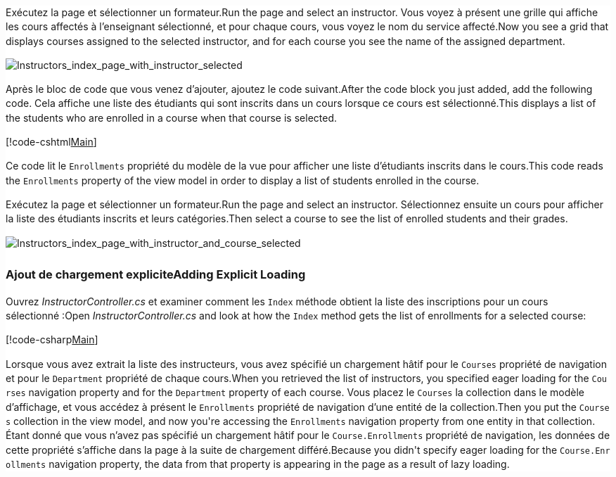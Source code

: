
<span data-ttu-id="5adb6-266">Exécutez la page et sélectionner un formateur.</span><span class="sxs-lookup"><span data-stu-id="5adb6-266">Run the page and select an instructor.</span></span> <span data-ttu-id="5adb6-267">Vous voyez à présent une grille qui affiche les cours affectés à l’enseignant sélectionné, et pour chaque cours, vous voyez le nom du service affecté.</span><span class="sxs-lookup"><span data-stu-id="5adb6-267">Now you see a grid that displays courses assigned to the selected instructor, and for each course you see the name of the assigned department.</span></span>

![Instructors_index_page_with_instructor_selected](reading-related-data-with-the-entity-framework-in-an-asp-net-mvc-application/_static/image6.png)

<span data-ttu-id="5adb6-269">Après le bloc de code que vous venez d’ajouter, ajoutez le code suivant.</span><span class="sxs-lookup"><span data-stu-id="5adb6-269">After the code block you just added, add the following code.</span></span> <span data-ttu-id="5adb6-270">Cela affiche une liste des étudiants qui sont inscrits dans un cours lorsque ce cours est sélectionné.</span><span class="sxs-lookup"><span data-stu-id="5adb6-270">This displays a list of the students who are enrolled in a course when that course is selected.</span></span>

[!code-cshtml[Main](reading-related-data-with-the-entity-framework-in-an-asp-net-mvc-application/samples/sample22.cshtml)]

<span data-ttu-id="5adb6-271">Ce code lit le `Enrollments` propriété du modèle de la vue pour afficher une liste d’étudiants inscrits dans le cours.</span><span class="sxs-lookup"><span data-stu-id="5adb6-271">This code reads the `Enrollments` property of the view model in order to display a list of students enrolled in the course.</span></span>

<span data-ttu-id="5adb6-272">Exécutez la page et sélectionner un formateur.</span><span class="sxs-lookup"><span data-stu-id="5adb6-272">Run the page and select an instructor.</span></span> <span data-ttu-id="5adb6-273">Sélectionnez ensuite un cours pour afficher la liste des étudiants inscrits et leurs catégories.</span><span class="sxs-lookup"><span data-stu-id="5adb6-273">Then select a course to see the list of enrolled students and their grades.</span></span>

![Instructors_index_page_with_instructor_and_course_selected](reading-related-data-with-the-entity-framework-in-an-asp-net-mvc-application/_static/image7.png)

### <a name="adding-explicit-loading"></a><span data-ttu-id="5adb6-275">Ajout de chargement explicite</span><span class="sxs-lookup"><span data-stu-id="5adb6-275">Adding Explicit Loading</span></span>

<span data-ttu-id="5adb6-276">Ouvrez *InstructorController.cs* et examiner comment les `Index` méthode obtient la liste des inscriptions pour un cours sélectionné :</span><span class="sxs-lookup"><span data-stu-id="5adb6-276">Open *InstructorController.cs* and look at how the `Index` method gets the list of enrollments for a selected course:</span></span>

[!code-csharp[Main](reading-related-data-with-the-entity-framework-in-an-asp-net-mvc-application/samples/sample23.cs)]

<span data-ttu-id="5adb6-277">Lorsque vous avez extrait la liste des instructeurs, vous avez spécifié un chargement hâtif pour le `Courses` propriété de navigation et pour le `Department` propriété de chaque cours.</span><span class="sxs-lookup"><span data-stu-id="5adb6-277">When you retrieved the list of instructors, you specified eager loading for the `Courses` navigation property and for the `Department` property of each course.</span></span> <span data-ttu-id="5adb6-278">Vous placez le `Courses` la collection dans le modèle d’affichage, et vous accédez à présent le `Enrollments` propriété de navigation d’une entité de la collection.</span><span class="sxs-lookup"><span data-stu-id="5adb6-278">Then you put the `Courses` collection in the view model, and now you're accessing the `Enrollments` navigation property from one entity in that collection.</span></span> <span data-ttu-id="5adb6-279">Étant donné que vous n’avez pas spécifié un chargement hâtif pour le `Course.Enrollments` propriété de navigation, les données de cette propriété s’affiche dans la page à la suite de chargement différé.</span><span class="sxs-lookup"><span data-stu-id="5adb6-279">Because you didn't specify eager loading for the `Course.Enrollments` navigation property, the data from that property is appearing in the page as a result of lazy loading.</span></span>
